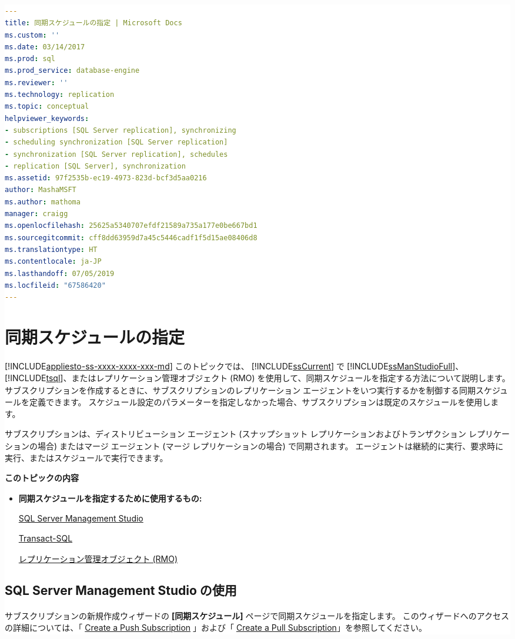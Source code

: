 ```yaml
---
title: 同期スケジュールの指定 | Microsoft Docs
ms.custom: ''
ms.date: 03/14/2017
ms.prod: sql
ms.prod_service: database-engine
ms.reviewer: ''
ms.technology: replication
ms.topic: conceptual
helpviewer_keywords:
- subscriptions [SQL Server replication], synchronizing
- scheduling synchronization [SQL Server replication]
- synchronization [SQL Server replication], schedules
- replication [SQL Server], synchronization
ms.assetid: 97f2535b-ec19-4973-823d-bcf3d5aa0216
author: MashaMSFT
ms.author: mathoma
manager: craigg
ms.openlocfilehash: 25625a5340707efdf21589a735a177e0be667bd1
ms.sourcegitcommit: cff8dd63959d7a45c5446cadf1f5d15ae08406d8
ms.translationtype: HT
ms.contentlocale: ja-JP
ms.lasthandoff: 07/05/2019
ms.locfileid: "67586420"
---
```

# <a name="specify-synchronization-schedules"></a>同期スケジュールの指定
[!INCLUDE[appliesto-ss-xxxx-xxxx-xxx-md](../../includes/appliesto-ss-xxxx-xxxx-xxx-md.md)]
  このトピックでは、 [!INCLUDE[ssCurrent](../../includes/sscurrent-md.md)] で [!INCLUDE[ssManStudioFull](../../includes/ssmanstudiofull-md.md)]、 [!INCLUDE[tsql](../../includes/tsql-md.md)]、またはレプリケーション管理オブジェクト (RMO) を使用して、同期スケジュールを指定する方法について説明します。 サブスクリプションを作成するときに、サブスクリプションのレプリケーション エージェントをいつ実行するかを制御する同期スケジュールを定義できます。 スケジュール設定のパラメーターを指定しなかった場合、サブスクリプションは既定のスケジュールを使用します。  
  
 サブスクリプションは、ディストリビューション エージェント (スナップショット レプリケーションおよびトランザクション レプリケーションの場合) またはマージ エージェント (マージ レプリケーションの場合) で同期されます。 エージェントは継続的に実行、要求時に実行、またはスケジュールで実行できます。  
  
 **このトピックの内容**  
  
-   **同期スケジュールを指定するために使用するもの:**  
  
     [SQL Server Management Studio](#SSMSProcedure)  
  
     [Transact-SQL](#TsqlProcedure)  
  
     [レプリケーション管理オブジェクト (RMO)](#RMOProcedure)  
  
##  <a name="SSMSProcedure"></a> SQL Server Management Studio の使用  
 サブスクリプションの新規作成ウィザードの **[同期スケジュール]** ページで同期スケジュールを指定します。 このウィザードへのアクセスの詳細については、「 [Create a Push Subscription](../../relational-databases/replication/create-a-push-subscription.md) 」および「 [Create a Pull Subscription](../../relational-databases/replication/create-a-pull-subscription.md)」を参照してください。  
  